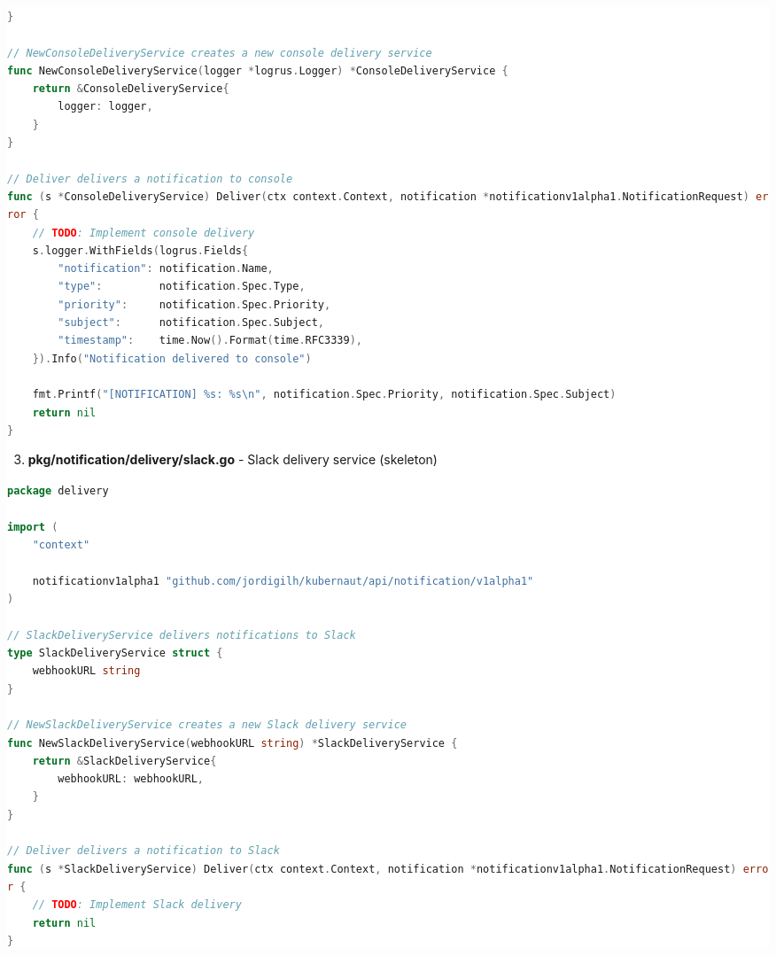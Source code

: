 ```go
}

// NewConsoleDeliveryService creates a new console delivery service
func NewConsoleDeliveryService(logger *logrus.Logger) *ConsoleDeliveryService {
	return &ConsoleDeliveryService{
		logger: logger,
	}
}

// Deliver delivers a notification to console
func (s *ConsoleDeliveryService) Deliver(ctx context.Context, notification *notificationv1alpha1.NotificationRequest) error {
	// TODO: Implement console delivery
	s.logger.WithFields(logrus.Fields{
		"notification": notification.Name,
		"type":         notification.Spec.Type,
		"priority":     notification.Spec.Priority,
		"subject":      notification.Spec.Subject,
		"timestamp":    time.Now().Format(time.RFC3339),
	}).Info("Notification delivered to console")

	fmt.Printf("[NOTIFICATION] %s: %s\n", notification.Spec.Priority, notification.Spec.Subject)
	return nil
}
```

3. **pkg/notification/delivery/slack.go** - Slack delivery service (skeleton)
```go
package delivery

import (
	"context"

	notificationv1alpha1 "github.com/jordigilh/kubernaut/api/notification/v1alpha1"
)

// SlackDeliveryService delivers notifications to Slack
type SlackDeliveryService struct {
	webhookURL string
}

// NewSlackDeliveryService creates a new Slack delivery service
func NewSlackDeliveryService(webhookURL string) *SlackDeliveryService {
	return &SlackDeliveryService{
		webhookURL: webhookURL,
	}
}

// Deliver delivers a notification to Slack
func (s *SlackDeliveryService) Deliver(ctx context.Context, notification *notificationv1alpha1.NotificationRequest) error {
	// TODO: Implement Slack delivery
	return nil
}
```
